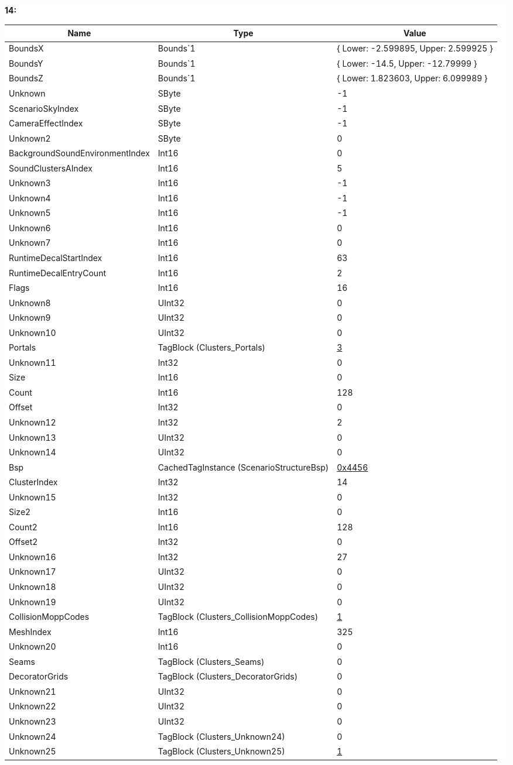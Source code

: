 
**14:**

Name	| Type	| Value
---	|---	|---	|
BoundsX	|Bounds`1	|{ Lower: -2.599895, Upper: 2.599925 }
BoundsY	|Bounds`1	|{ Lower: -14.5, Upper: -12.79999 }
BoundsZ	|Bounds`1	|{ Lower: 1.823603, Upper: 6.099989 }
Unknown	|SByte	|-1
ScenarioSkyIndex	|SByte	|-1
CameraEffectIndex	|SByte	|-1
Unknown2	|SByte	|0
BackgroundSoundEnvironmentIndex	|Int16	|0
SoundClustersAIndex	|Int16	|5
Unknown3	|Int16	|-1
Unknown4	|Int16	|-1
Unknown5	|Int16	|-1
Unknown6	|Int16	|0
Unknown7	|Int16	|0
RuntimeDecalStartIndex	|Int16	|63
RuntimeDecalEntryCount	|Int16	|2
Flags	|Int16	|16
Unknown8	|UInt32	|0
Unknown9	|UInt32	|0
Unknown10	|UInt32	|0
Portals	|TagBlock (Clusters_Portals)	|[3](#clusters_portals)
Unknown11	|Int32	|0
Size	|Int16	|0
Count	|Int16	|128
Offset	|Int32	|0
Unknown12	|Int32	|2
Unknown13	|UInt32	|0
Unknown14	|UInt32	|0
Bsp	|CachedTagInstance (ScenarioStructureBsp)	|[0x4456](../ScenarioStructureBsp/4456.md)
ClusterIndex	|Int32	|14
Unknown15	|Int32	|0
Size2	|Int16	|0
Count2	|Int16	|128
Offset2	|Int32	|0
Unknown16	|Int32	|27
Unknown17	|UInt32	|0
Unknown18	|UInt32	|0
Unknown19	|UInt32	|0
CollisionMoppCodes	|TagBlock (Clusters_CollisionMoppCodes)	|[1](#clusters_collisionmoppcodes)
MeshIndex	|Int16	|325
Unknown20	|Int16	|0
Seams	|TagBlock (Clusters_Seams)	|0
DecoratorGrids	|TagBlock (Clusters_DecoratorGrids)	|0
Unknown21	|UInt32	|0
Unknown22	|UInt32	|0
Unknown23	|UInt32	|0
Unknown24	|TagBlock (Clusters_Unknown24)	|0
Unknown25	|TagBlock (Clusters_Unknown25)	|[1](#clusters_unknown25)
